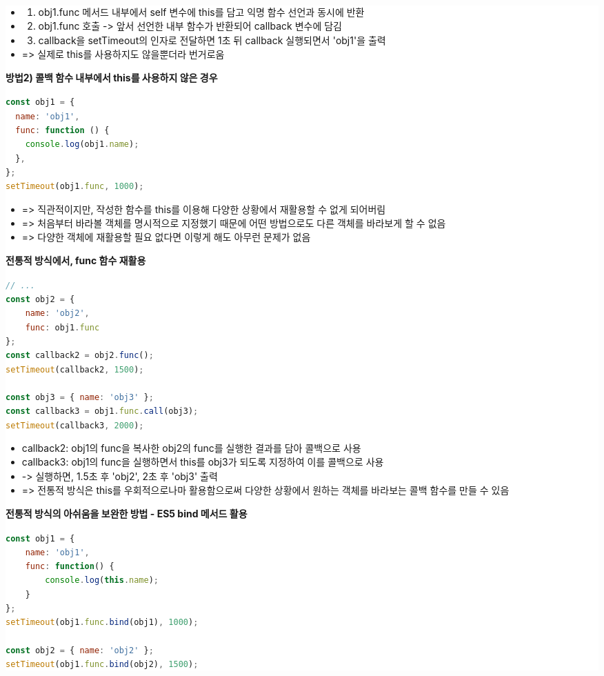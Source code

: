 - 1. obj1.func 메서드 내부에서 self 변수에 this를 담고 익명 함수 선언과 동시에 반환
- 2. obj1.func 호출 -> 앞서 선언한 내부 함수가 반환되어 callback 변수에 담김
- 3. callback을 setTimeout의 인자로 전달하면 1초 뒤 callback 실행되면서 'obj1'을 출력
- => 실제로 this를 사용하지도 않을뿐더라 번거로움

**방법2) 콜백 함수 내부에서 this를 사용하지 않은 경우**
​

```javascript
const obj1 = {
  name: 'obj1',
  func: function () {
    console.log(obj1.name);
  },
};
setTimeout(obj1.func, 1000);
```

- => 직관적이지만, 작성한 함수를 this를 이용해 다양한 상황에서 재활용할 수 없게 되어버림
- => 처음부터 바라볼 객체를 명시적으로 지정했기 때문에 어떤 방법으로도 다른 객체를 바라보게 할 수 없음
- => 다양한 객체에 재활용할 필요 없다면 이렇게 해도 아무런 문제가 없음

**전통적 방식에서, func 함수 재활용**
​

```javascript
// ...
const obj2 = {
    name: 'obj2',
    func: obj1.func
};
const callback2 = obj2.func();
setTimeout(callback2, 1500);
​
const obj3 = { name: 'obj3' };
const callback3 = obj1.func.call(obj3);
setTimeout(callback3, 2000);
```

- callback2: obj1의 func을 복사한 obj2의 func를 실행한 결과를 담아 콜백으로 사용
- callback3: obj1의 func을 실행하면서 this를 obj3가 되도록 지정하여 이를 콜백으로 사용
- -> 실행하면, 1.5초 후 'obj2', 2초 후 'obj3' 출력
- => 전통적 방식은 this를 우회적으로나마 활용함으로써 다양한 상황에서 원하는 객체를 바라보는 콜백 함수를 만들 수 있음

**전통적 방식의 아쉬움을 보완한 방법 - ES5 bind 메서드 활용**
​

```javascript
const obj1 = {
    name: 'obj1',
    func: function() {
        console.log(this.name);
    }
};
setTimeout(obj1.func.bind(obj1), 1000);
​
const obj2 = { name: 'obj2' };
setTimeout(obj1.func.bind(obj2), 1500);
```
